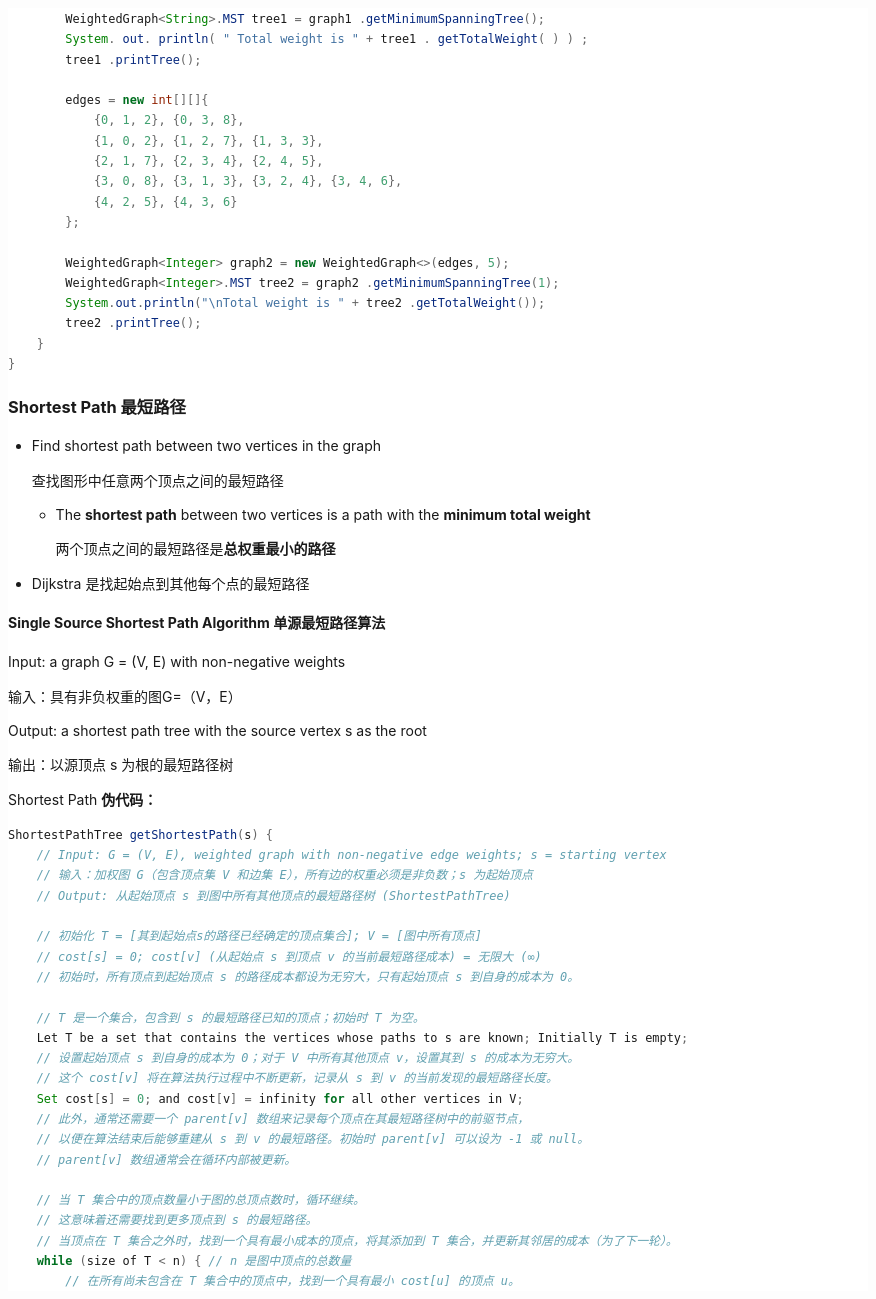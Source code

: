 ```java
        WeightedGraph<String>.MST tree1 = graph1 .getMinimumSpanningTree();
        System. out. println( " Total weight is " + tree1 . getTotalWeight( ) ) ;
        tree1 .printTree();
        
        edges = new int[][]{
            {0, 1, 2}, {0, 3, 8},
            {1, 0, 2}, {1, 2, 7}, {1, 3, 3},
            {2, 1, 7}, {2, 3, 4}, {2, 4, 5},
            {3, 0, 8}, {3, 1, 3}, {3, 2, 4}, {3, 4, 6},
            {4, 2, 5}, {4, 3, 6}
        };
        
        WeightedGraph<Integer> graph2 = new WeightedGraph<>(edges, 5);
        WeightedGraph<Integer>.MST tree2 = graph2 .getMinimumSpanningTree(1);
        System.out.println("\nTotal weight is " + tree2 .getTotalWeight());
        tree2 .printTree();
    }
}
```

### Shortest Path 最短路径

- Find shortest path between two vertices in the graph

  查找图形中任意两个顶点之间的最短路径

  - The **shortest path** between two vertices is a path with the **minimum total weight**

    两个顶点之间的最短路径是**总权重最小的路径**

- Dijkstra 是找起始点到其他每个点的最短路径

#### Single Source Shortest Path Algorithm  单源最短路径算法

Input: a graph G = (V, E) with non-negative weights

输入：具有非负权重的图G=（V，E）

Output: a shortest path tree with the source vertex s as the root

输出：以源顶点 s 为根的最短路径树

Shortest Path **伪代码：** 

```java
ShortestPathTree getShortestPath(s) {
    // Input: G = (V, E), weighted graph with non-negative edge weights; s = starting vertex
    // 输入：加权图 G（包含顶点集 V 和边集 E），所有边的权重必须是非负数；s 为起始顶点
    // Output: 从起始顶点 s 到图中所有其他顶点的最短路径树 (ShortestPathTree)

    // 初始化 T = [其到起始点s的路径已经确定的顶点集合]; V = [图中所有顶点]
    // cost[s] = 0; cost[v] (从起始点 s 到顶点 v 的当前最短路径成本) = 无限大 (∞)
    // 初始时，所有顶点到起始顶点 s 的路径成本都设为无穷大，只有起始顶点 s 到自身的成本为 0。

    // T 是一个集合，包含到 s 的最短路径已知的顶点；初始时 T 为空。
    Let T be a set that contains the vertices whose paths to s are known; Initially T is empty;
    // 设置起始顶点 s 到自身的成本为 0；对于 V 中所有其他顶点 v，设置其到 s 的成本为无穷大。
    // 这个 cost[v] 将在算法执行过程中不断更新，记录从 s 到 v 的当前发现的最短路径长度。
    Set cost[s] = 0; and cost[v] = infinity for all other vertices in V;
    // 此外，通常还需要一个 parent[v] 数组来记录每个顶点在其最短路径树中的前驱节点，
    // 以便在算法结束后能够重建从 s 到 v 的最短路径。初始时 parent[v] 可以设为 -1 或 null。
    // parent[v] 数组通常会在循环内部被更新。

    // 当 T 集合中的顶点数量小于图的总顶点数时，循环继续。
    // 这意味着还需要找到更多顶点到 s 的最短路径。
    // 当顶点在 T 集合之外时，找到一个具有最小成本的顶点，将其添加到 T 集合，并更新其邻居的成本（为了下一轮）。
    while (size of T < n) { // n 是图中顶点的总数量
        // 在所有尚未包含在 T 集合中的顶点中，找到一个具有最小 cost[u] 的顶点 u。
```